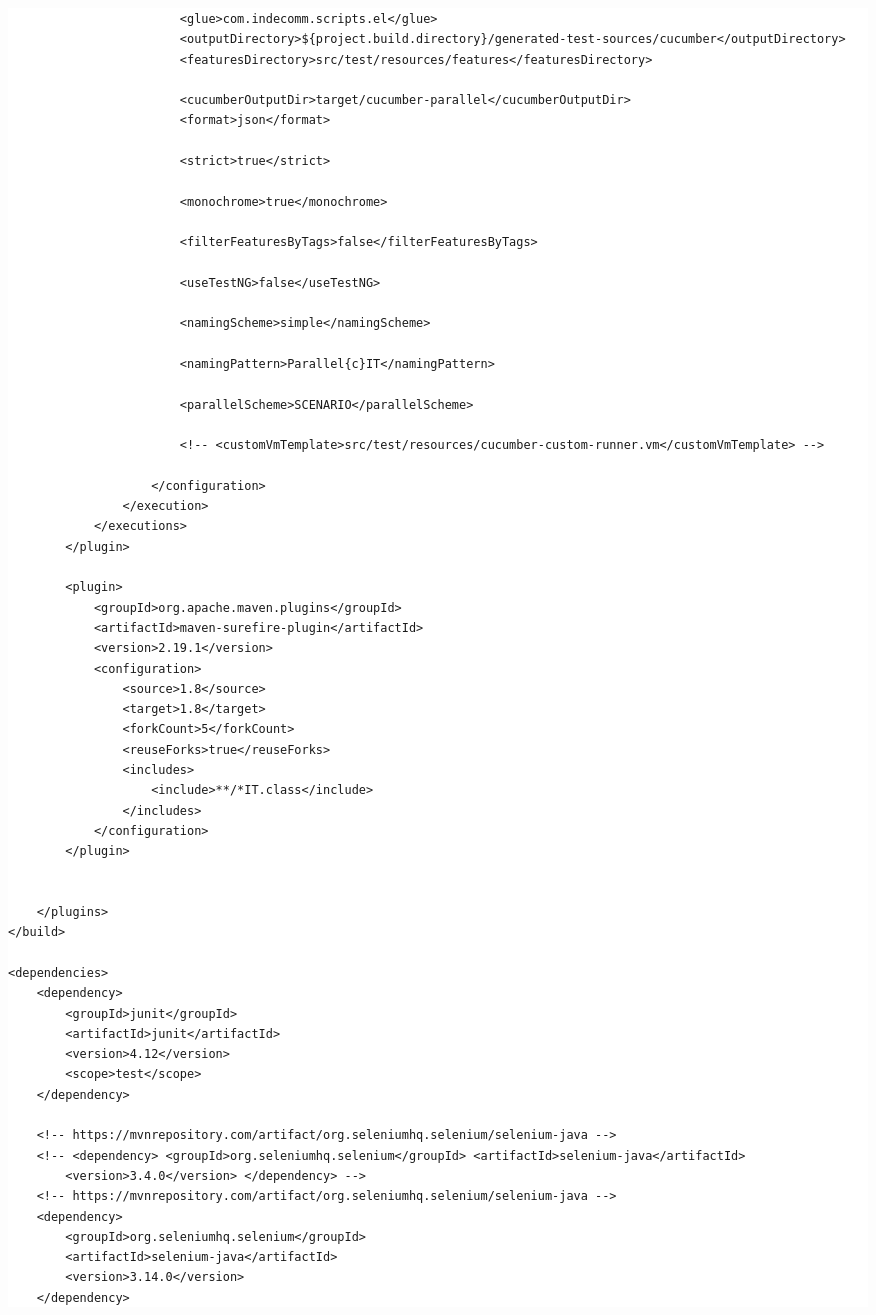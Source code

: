 							<glue>com.indecomm.scripts.el</glue>
							<outputDirectory>${project.build.directory}/generated-test-sources/cucumber</outputDirectory>
							<featuresDirectory>src/test/resources/features</featuresDirectory>

							<cucumberOutputDir>target/cucumber-parallel</cucumberOutputDir>
							<format>json</format>

							<strict>true</strict>

							<monochrome>true</monochrome>

							<filterFeaturesByTags>false</filterFeaturesByTags>

							<useTestNG>false</useTestNG>

							<namingScheme>simple</namingScheme>

							<namingPattern>Parallel{c}IT</namingPattern>

							<parallelScheme>SCENARIO</parallelScheme>

							<!-- <customVmTemplate>src/test/resources/cucumber-custom-runner.vm</customVmTemplate> -->

						</configuration>
					</execution>
				</executions>
			</plugin>

			<plugin>
				<groupId>org.apache.maven.plugins</groupId>
				<artifactId>maven-surefire-plugin</artifactId>
				<version>2.19.1</version>
				<configuration>
					<source>1.8</source>
					<target>1.8</target>
					<forkCount>5</forkCount>
					<reuseForks>true</reuseForks>
					<includes>
						<include>**/*IT.class</include>
					</includes>
				</configuration>
			</plugin>


		</plugins>
	</build>

	<dependencies>
		<dependency>
			<groupId>junit</groupId>
			<artifactId>junit</artifactId>
			<version>4.12</version>
			<scope>test</scope>
		</dependency>

		<!-- https://mvnrepository.com/artifact/org.seleniumhq.selenium/selenium-java -->
		<!-- <dependency> <groupId>org.seleniumhq.selenium</groupId> <artifactId>selenium-java</artifactId> 
			<version>3.4.0</version> </dependency> -->
		<!-- https://mvnrepository.com/artifact/org.seleniumhq.selenium/selenium-java -->
		<dependency>
			<groupId>org.seleniumhq.selenium</groupId>
			<artifactId>selenium-java</artifactId>
			<version>3.14.0</version>
		</dependency>
